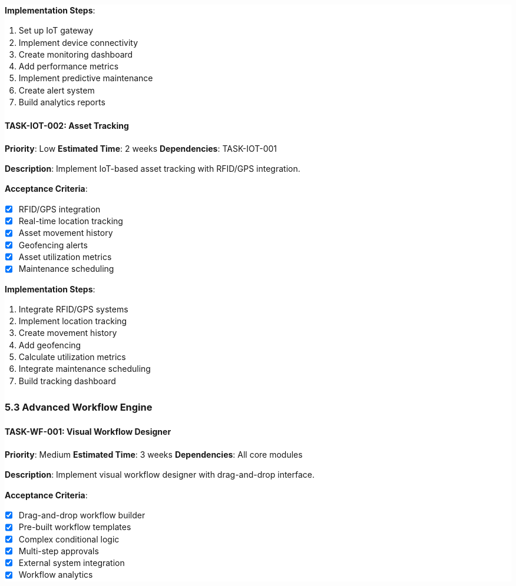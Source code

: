 **Implementation Steps**:

1. Set up IoT gateway
2. Implement device connectivity
3. Create monitoring dashboard
4. Add performance metrics
5. Implement predictive maintenance
6. Create alert system
7. Build analytics reports

#### TASK-IOT-002: Asset Tracking

**Priority**: Low
**Estimated Time**: 2 weeks
**Dependencies**: TASK-IOT-001

**Description**: Implement IoT-based asset tracking with RFID/GPS integration.

**Acceptance Criteria**:

- [x] RFID/GPS integration
- [x] Real-time location tracking
- [x] Asset movement history
- [x] Geofencing alerts
- [x] Asset utilization metrics
- [x] Maintenance scheduling

**Implementation Steps**:

1. Integrate RFID/GPS systems
2. Implement location tracking
3. Create movement history
4. Add geofencing
5. Calculate utilization metrics
6. Integrate maintenance scheduling
7. Build tracking dashboard

### 5.3 Advanced Workflow Engine

#### TASK-WF-001: Visual Workflow Designer

**Priority**: Medium
**Estimated Time**: 3 weeks
**Dependencies**: All core modules

**Description**: Implement visual workflow designer with drag-and-drop interface.

**Acceptance Criteria**:

- [x] Drag-and-drop workflow builder
- [x] Pre-built workflow templates
- [x] Complex conditional logic
- [x] Multi-step approvals
- [x] External system integration
- [x] Workflow analytics
